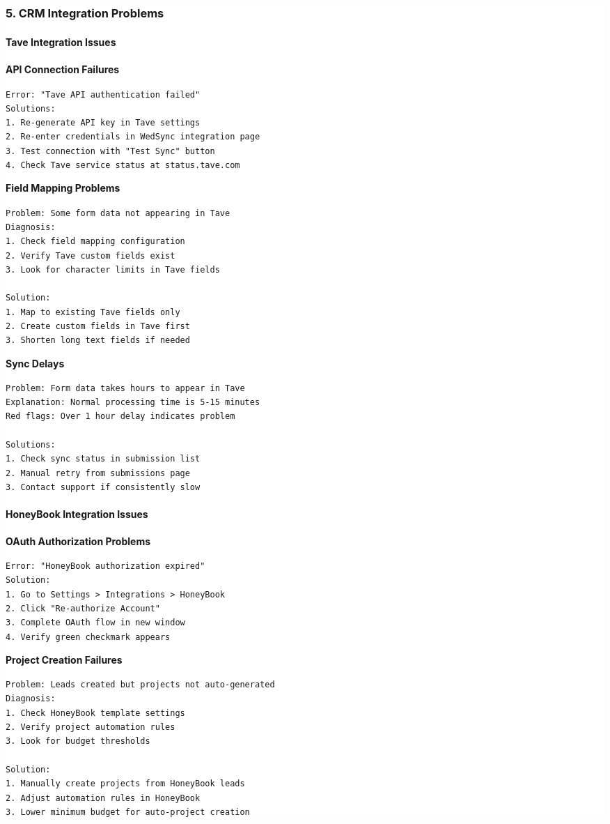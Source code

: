 ### 5. CRM Integration Problems

#### **Tave Integration Issues**

**API Connection Failures**
```
Error: "Tave API authentication failed"
Solutions:
1. Re-generate API key in Tave settings
2. Re-enter credentials in WedSync integration page
3. Test connection with "Test Sync" button
4. Check Tave service status at status.tave.com
```

**Field Mapping Problems**
```
Problem: Some form data not appearing in Tave
Diagnosis:
1. Check field mapping configuration
2. Verify Tave custom fields exist
3. Look for character limits in Tave fields

Solution:
1. Map to existing Tave fields only
2. Create custom fields in Tave first
3. Shorten long text fields if needed
```

**Sync Delays**
```
Problem: Form data takes hours to appear in Tave
Explanation: Normal processing time is 5-15 minutes
Red flags: Over 1 hour delay indicates problem

Solutions:
1. Check sync status in submission list
2. Manual retry from submissions page
3. Contact support if consistently slow
```

#### **HoneyBook Integration Issues**

**OAuth Authorization Problems**
```
Error: "HoneyBook authorization expired"
Solution:
1. Go to Settings > Integrations > HoneyBook
2. Click "Re-authorize Account"
3. Complete OAuth flow in new window
4. Verify green checkmark appears
```

**Project Creation Failures**
```
Problem: Leads created but projects not auto-generated
Diagnosis:
1. Check HoneyBook template settings
2. Verify project automation rules
3. Look for budget thresholds

Solution:
1. Manually create projects from HoneyBook leads
2. Adjust automation rules in HoneyBook
3. Lower minimum budget for auto-project creation
```
